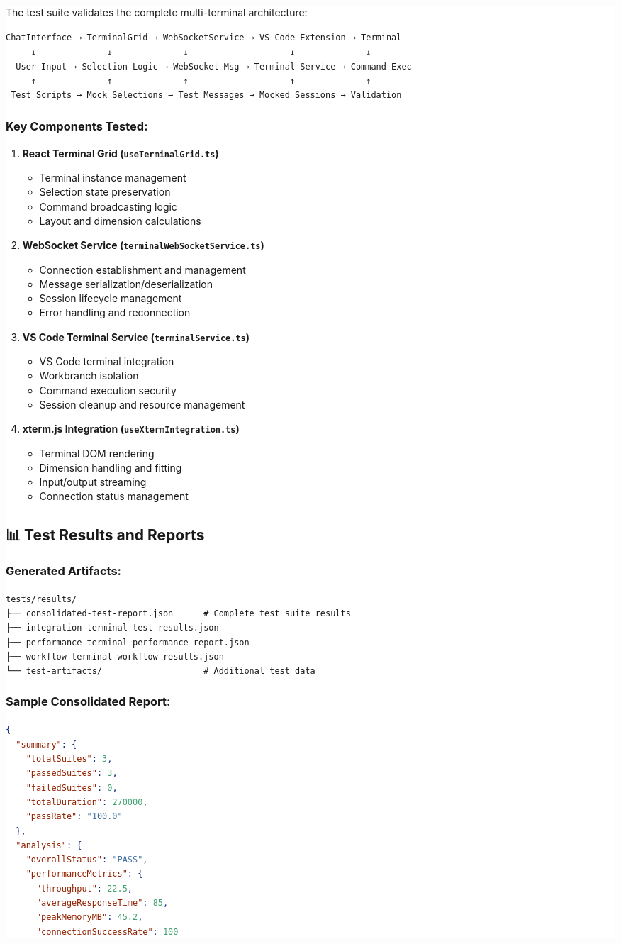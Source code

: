 The test suite validates the complete multi-terminal architecture:

```
ChatInterface → TerminalGrid → WebSocketService → VS Code Extension → Terminal
     ↓              ↓              ↓                    ↓              ↓
  User Input → Selection Logic → WebSocket Msg → Terminal Service → Command Exec
     ↑              ↑              ↑                    ↑              ↑
 Test Scripts → Mock Selections → Test Messages → Mocked Sessions → Validation
```

### Key Components Tested:

1. **React Terminal Grid (`useTerminalGrid.ts`)**
   - Terminal instance management
   - Selection state preservation
   - Command broadcasting logic
   - Layout and dimension calculations

2. **WebSocket Service (`terminalWebSocketService.ts`)**
   - Connection establishment and management
   - Message serialization/deserialization
   - Session lifecycle management
   - Error handling and reconnection

3. **VS Code Terminal Service (`terminalService.ts`)**
   - VS Code terminal integration
   - Workbranch isolation
   - Command execution security
   - Session cleanup and resource management

4. **xterm.js Integration (`useXtermIntegration.ts`)**
   - Terminal DOM rendering
   - Dimension handling and fitting
   - Input/output streaming
   - Connection status management

## 📊 Test Results and Reports

### Generated Artifacts:
```
tests/results/
├── consolidated-test-report.json      # Complete test suite results
├── integration-terminal-test-results.json
├── performance-terminal-performance-report.json  
├── workflow-terminal-workflow-results.json
└── test-artifacts/                    # Additional test data
```

### Sample Consolidated Report:
```json
{
  "summary": {
    "totalSuites": 3,
    "passedSuites": 3, 
    "failedSuites": 0,
    "totalDuration": 270000,
    "passRate": "100.0"
  },
  "analysis": {
    "overallStatus": "PASS",
    "performanceMetrics": {
      "throughput": 22.5,
      "averageResponseTime": 85,
      "peakMemoryMB": 45.2,
      "connectionSuccessRate": 100
```